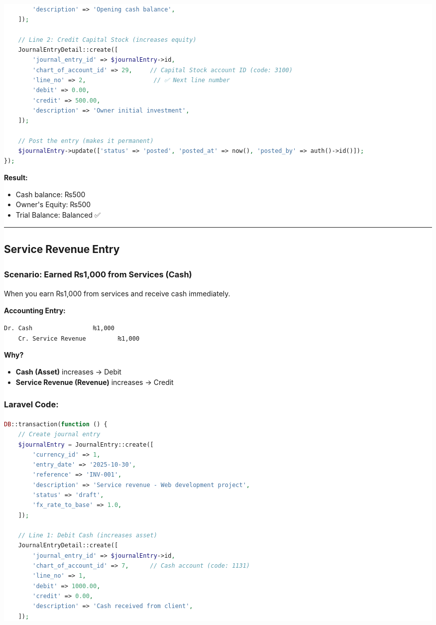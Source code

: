 ```php
        'description' => 'Opening cash balance',
    ]);

    // Line 2: Credit Capital Stock (increases equity)
    JournalEntryDetail::create([
        'journal_entry_id' => $journalEntry->id,
        'chart_of_account_id' => 29,     // Capital Stock account ID (code: 3100)
        'line_no' => 2,                   // ✅ Next line number
        'debit' => 0.00,
        'credit' => 500.00,
        'description' => 'Owner initial investment',
    ]);

    // Post the entry (makes it permanent)
    $journalEntry->update(['status' => 'posted', 'posted_at' => now(), 'posted_by' => auth()->id()]);
});
```

**Result:**
- Cash balance: ₨500
- Owner's Equity: ₨500
- Trial Balance: Balanced ✅

---

## Service Revenue Entry

### Scenario: Earned ₨1,000 from Services (Cash)

When you earn ₨1,000 from services and receive cash immediately.

**Accounting Entry:**
```
Dr. Cash                 ₨1,000
    Cr. Service Revenue         ₨1,000
```

**Why?**
- **Cash (Asset)** increases → Debit
- **Service Revenue (Revenue)** increases → Credit

### Laravel Code:

```php
DB::transaction(function () {
    // Create journal entry
    $journalEntry = JournalEntry::create([
        'currency_id' => 1,
        'entry_date' => '2025-10-30',
        'reference' => 'INV-001',
        'description' => 'Service revenue - Web development project',
        'status' => 'draft',
        'fx_rate_to_base' => 1.0,
    ]);

    // Line 1: Debit Cash (increases asset)
    JournalEntryDetail::create([
        'journal_entry_id' => $journalEntry->id,
        'chart_of_account_id' => 7,      // Cash account (code: 1131)
        'line_no' => 1,
        'debit' => 1000.00,
        'credit' => 0.00,
        'description' => 'Cash received from client',
    ]);
```